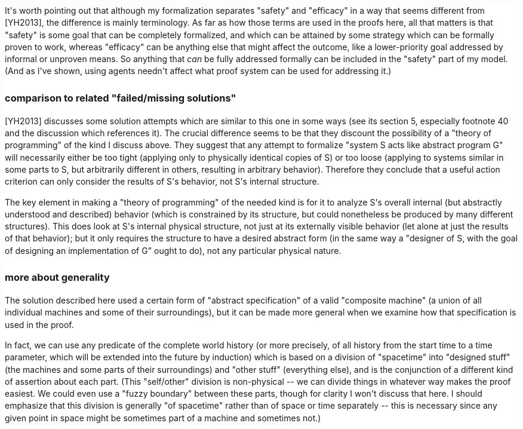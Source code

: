 It's worth pointing out that
although my formalization separates "safety" and "efficacy"
in a way that seems different from [YH2013],
the difference is mainly terminology.
As far as how those terms are used in the proofs here,
all that matters
is that "safety" is some goal that can be completely formalized,
and which can be attained by some strategy which can be formally proven to work,
whereas "efficacy" can be anything else that might affect the outcome,
like a lower-priority goal addressed by informal or unproven means.
So anything that *can* be fully addressed formally
can be included in the "safety" part of my model.
(And as I've shown, using agents needn't affect
what proof system can be used for addressing it.)


### comparison to related "failed/missing solutions"

[YH2013] discusses some solution attempts which are similar to this one in some ways
(see its section 5, especially footnote 40 and the discussion which references it).
The crucial difference seems to be that they discount
the possibility of a "theory of programming" of the kind I discuss above.
They suggest that any attempt to formalize "system S acts like abstract program G"
will necessarily either be too tight (applying only to physically identical copies of S)
or too loose (applying to systems similar in some parts to S,
but arbitrarily different in others, resulting in arbitrary behavior).
Therefore they conclude that a useful action criterion can only consider the results of S's behavior,
not S's internal structure.

The key element in making a "theory of programming" of the needed kind
is for it to analyze S's overall internal (but abstractly understood and described) behavior
(which is constrained by its structure, but could nonetheless be produced by many different structures).
This does look at S's internal physical structure, not just at its externally visible behavior
(let alone at just the results of that behavior);
but it only requires the structure to have a desired abstract form
(in the same way a "designer of S, with the goal of designing an implementation of G" ought to do),
not any particular physical nature.


### more about generality

The solution described here used a certain form of "abstract specification" of a valid "composite machine"
(a union of all individual machines and some of their surroundings),
but it can be made more general
when we examine how that specification is used in the proof.

In fact, we can use any predicate of the complete world history
(or more precisely, of all history from the start time to a time parameter,
which will be extended into the future by induction)
which is based on a division of "spacetime"
into "designed stuff" (the machines and some parts of their surroundings)
and "other stuff" (everything else),
and is the conjunction of a different kind of assertion about each part.
(This "self/other" division is non-physical -- we can divide things in whatever way makes the proof easiest.
We could even use a "fuzzy boundary" between these parts, though for clarity I won't discuss that here.
I should emphasize that this division is generally "of spacetime" rather than of space or time separately --
this is necessary since any given point in space might be sometimes part of a machine and sometimes not.)
